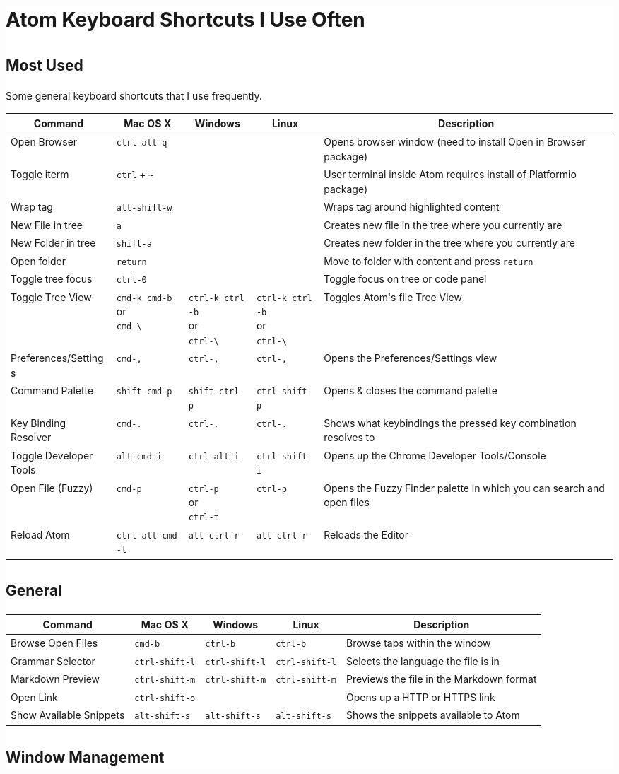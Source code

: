 # Atom Keyboard Shortcuts I Use Often

## Most Used



Some general keyboard shortcuts that I use frequently.

| Command | Mac OS X | Windows | Linux | Description |
| ------- | -------- | ------- | ----- | ----------- |
| Open Browser | `ctrl-alt-q` |   |  | Opens browser window (need to install Open in Browser package) |
| Toggle iterm | `ctrl` + `~` |   |  | User terminal inside Atom requires install of Platformio package) |
| Wrap tag | `alt-shift-w` |   |  | Wraps tag around highlighted content |
| New File in tree | `a` |   |  | Creates new file in the tree where you currently are |
| New Folder in tree | `shift-a` |   |  | Creates new folder in the tree where you currently are |
| Open folder | `return` |   |  | Move to folder with content and press `return` |
| Toggle tree focus | `ctrl-0` |   |  | Toggle focus on tree or code panel |
| Toggle Tree View | `cmd-k cmd-b`<br/>or<br/>`cmd-\` | `ctrl-k ctrl-b`<br/>or<br/>`ctrl-\` | `ctrl-k ctrl-b`<br/>or<br/>`ctrl-\`| Toggles Atom's file Tree View |
| Preferences/Settings | `cmd-,` | `ctrl-,`  | `ctrl-,` | Opens the Preferences/Settings view |
| Command Palette | `shift-cmd-p` | `shift-ctrl-p`  | `ctrl-shift-p` | Opens & closes the command palette |
| Key Binding Resolver | `cmd-.` | `ctrl-.`  | `ctrl-.` | Shows what keybindings the pressed key combination resolves to |
| Toggle Developer Tools | `alt-cmd-i` | `ctrl-alt-i`  | `ctrl-shift-i` | Opens up the Chrome Developer Tools/Console |
| Open File (Fuzzy) | `cmd-p` | `ctrl-p`<br/>or<br/>`ctrl-t`  | `ctrl-p` | Opens the Fuzzy Finder palette in which you can search and open files  |
| Reload Atom | `ctrl-alt-cmd-l` | `alt-ctrl-r` | `alt-ctrl-r` | Reloads the Editor  |

## General

| Command | Mac OS X | Windows | Linux | Description |
| ------- | -------- | ------- | ----- | ----------- |
| Browse Open Files | `cmd-b` | `ctrl-b`  | `ctrl-b` | Browse tabs within the window  |
| Grammar Selector | `ctrl-shift-l` | `ctrl-shift-l`  | `ctrl-shift-l` | Selects the language the file is in  |
| Markdown Preview | `ctrl-shift-m` | `ctrl-shift-m`  | `ctrl-shift-m` | Previews the file in the Markdown format |
| Open Link | `ctrl-shift-o` |  |  | Opens up a HTTP or HTTPS link |
| Show Available Snippets | `alt-shift-s` | `alt-shift-s`  | `alt-shift-s` | Shows the snippets available to Atom  |

## Window Management
